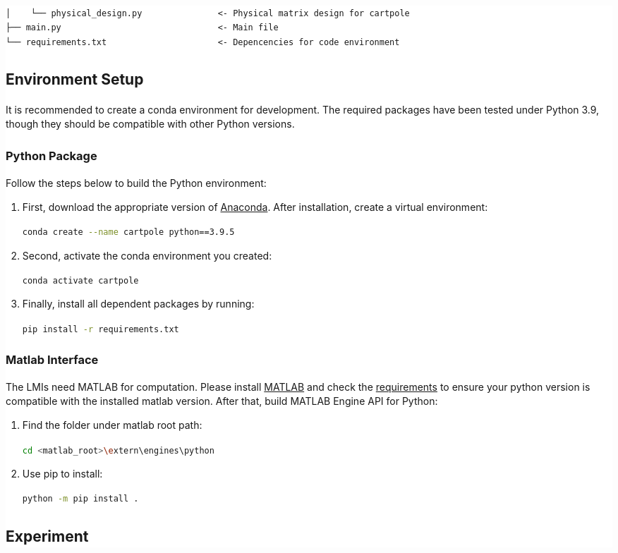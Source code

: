 ```
│    └── physical_design.py               <- Physical matrix design for cartpole     
├── main.py                               <- Main file
└── requirements.txt                      <- Depencencies for code environment                      
```

## Environment Setup

It is recommended to create a conda environment for development. The required packages have been tested under Python
3.9, though they should be compatible with other Python
versions.

### Python Package

Follow the steps below to build the Python environment:

1. First, download the appropriate version of [Anaconda](https://www.anaconda.com/download/success). After installation,
   create a virtual environment:
   ```bash
   conda create --name cartpole python==3.9.5
   ```
2. Second, activate the conda environment you created:
   ```bash
   conda activate cartpole
   ```
3. Finally, install all dependent packages by running:

   ```bash
   pip install -r requirements.txt
   ```

### Matlab Interface

The LMIs need MATLAB for computation. Please install [MATLAB](https://mathworks.com/downloads/) and check
the [requirements](https://www.mathworks.com/support/requirements/python-compatibility.html) to ensure your python
version is compatible with the installed matlab version. After that, build MATLAB Engine API for Python:

1. Find the folder under matlab root path:
   ```bash
   cd <matlab_root>\extern\engines\python
   ```

2. Use pip to install:
   ```bash
   python -m pip install .
   ```

## Experiment
